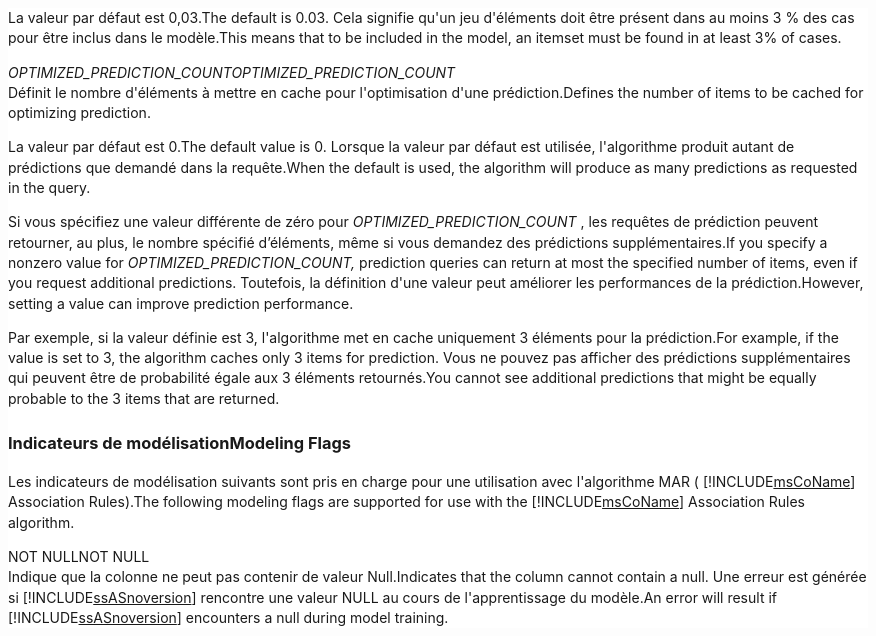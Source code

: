 <span data-ttu-id="7295e-184">La valeur par défaut est 0,03.</span><span class="sxs-lookup"><span data-stu-id="7295e-184">The default is 0.03.</span></span> <span data-ttu-id="7295e-185">Cela signifie qu'un jeu d'éléments doit être présent dans au moins 3 % des cas pour être inclus dans le modèle.</span><span class="sxs-lookup"><span data-stu-id="7295e-185">This means that to be included in the model, an itemset must be found in at least 3% of cases.</span></span>  
  
 <span data-ttu-id="7295e-186">*OPTIMIZED_PREDICTION_COUNT*</span><span class="sxs-lookup"><span data-stu-id="7295e-186">*OPTIMIZED_PREDICTION_COUNT*</span></span>  
 <span data-ttu-id="7295e-187">Définit le nombre d'éléments à mettre en cache pour l'optimisation d'une prédiction.</span><span class="sxs-lookup"><span data-stu-id="7295e-187">Defines the number of items to be cached for optimizing prediction.</span></span>  
  
 <span data-ttu-id="7295e-188">La valeur par défaut est 0.</span><span class="sxs-lookup"><span data-stu-id="7295e-188">The default value is 0.</span></span> <span data-ttu-id="7295e-189">Lorsque la valeur par défaut est utilisée, l'algorithme produit autant de prédictions que demandé dans la requête.</span><span class="sxs-lookup"><span data-stu-id="7295e-189">When the default is used, the algorithm will produce as many predictions as requested in the query.</span></span>  
  
 <span data-ttu-id="7295e-190">Si vous spécifiez une valeur différente de zéro pour *OPTIMIZED_PREDICTION_COUNT* , les requêtes de prédiction peuvent retourner, au plus, le nombre spécifié d’éléments, même si vous demandez des prédictions supplémentaires.</span><span class="sxs-lookup"><span data-stu-id="7295e-190">If you specify a nonzero value for *OPTIMIZED_PREDICTION_COUNT,* prediction queries can return at most the specified number of items, even if you request additional predictions.</span></span> <span data-ttu-id="7295e-191">Toutefois, la définition d'une valeur peut améliorer les performances de la prédiction.</span><span class="sxs-lookup"><span data-stu-id="7295e-191">However, setting a value can improve prediction performance.</span></span>  
  
 <span data-ttu-id="7295e-192">Par exemple, si la valeur définie est 3, l'algorithme met en cache uniquement 3 éléments pour la prédiction.</span><span class="sxs-lookup"><span data-stu-id="7295e-192">For example, if the value is set to 3, the algorithm caches only 3 items for prediction.</span></span> <span data-ttu-id="7295e-193">Vous ne pouvez pas afficher des prédictions supplémentaires qui peuvent être de probabilité égale aux 3 éléments retournés.</span><span class="sxs-lookup"><span data-stu-id="7295e-193">You cannot see additional predictions that might be equally probable to the 3 items that are returned.</span></span>  
  
### <a name="modeling-flags"></a><span data-ttu-id="7295e-194">Indicateurs de modélisation</span><span class="sxs-lookup"><span data-stu-id="7295e-194">Modeling Flags</span></span>  
 <span data-ttu-id="7295e-195">Les indicateurs de modélisation suivants sont pris en charge pour une utilisation avec l'algorithme MAR ( [!INCLUDE[msCoName](../../includes/msconame-md.md)] Association Rules).</span><span class="sxs-lookup"><span data-stu-id="7295e-195">The following modeling flags are supported for use with the [!INCLUDE[msCoName](../../includes/msconame-md.md)] Association Rules algorithm.</span></span>  
  
 <span data-ttu-id="7295e-196">NOT NULL</span><span class="sxs-lookup"><span data-stu-id="7295e-196">NOT NULL</span></span>  
 <span data-ttu-id="7295e-197">Indique que la colonne ne peut pas contenir de valeur Null.</span><span class="sxs-lookup"><span data-stu-id="7295e-197">Indicates that the column cannot contain a null.</span></span> <span data-ttu-id="7295e-198">Une erreur est générée si [!INCLUDE[ssASnoversion](../../includes/ssasnoversion-md.md)] rencontre une valeur NULL au cours de l'apprentissage du modèle.</span><span class="sxs-lookup"><span data-stu-id="7295e-198">An error will result if [!INCLUDE[ssASnoversion](../../includes/ssasnoversion-md.md)] encounters a null during model training.</span></span>  
  